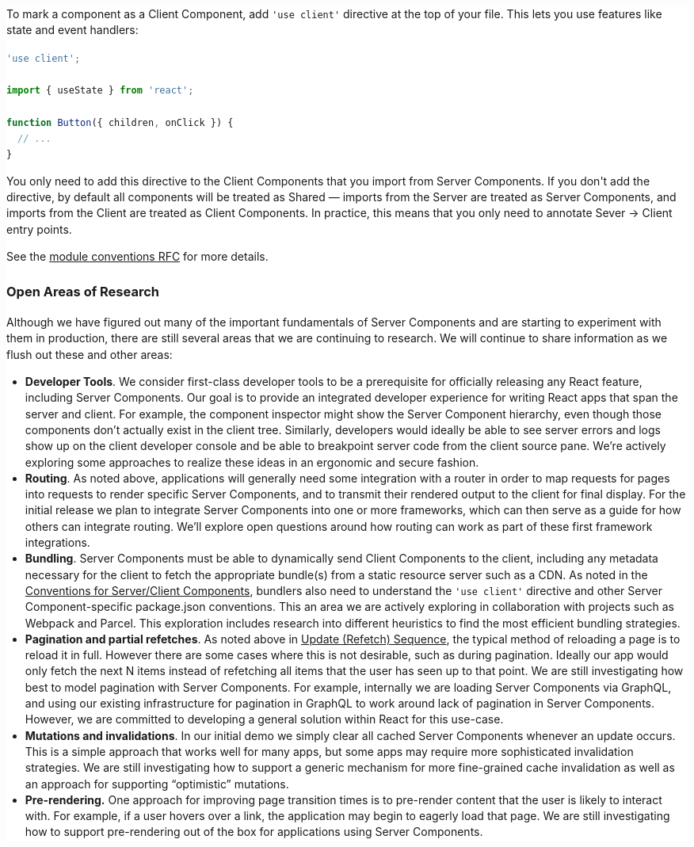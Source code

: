 To mark a component as a Client Component, add `'use client'` directive at the top of your file. This lets you use features like state and event handlers:

```js
'use client';

import { useState } from 'react';

function Button({ children, onClick }) {
  // ...
}
```

You only need to add this directive to the Client Components that you import from Server Components. If you don't add the directive, by default all components will be treated as Shared — imports from the Server are treated as Server Components, and imports from the Client are treated as Client Components. In practice, this means that you only need to annotate Sever → Client entry points.

See the [module conventions RFC](https://github.com/reactjs/rfcs/pull/227) for more details.

### Open Areas of Research

Although we have figured out many of the important fundamentals of Server Components and are starting to experiment with them in production, there are still several areas that we are continuing to research. We will continue to share information as we flush out these and other areas:

* **Developer Tools**. We consider first-class developer tools to be a prerequisite for officially releasing any React feature, including Server Components. Our goal is to provide an integrated developer experience for writing React apps that span the server and client. For example, the component inspector might show the Server Component hierarchy, even though those components don’t actually exist in the client tree. Similarly, developers would ideally be able to see server errors and logs show up on the client developer console and be able to breakpoint server code from the client source pane. We’re actively exploring some approaches to realize these ideas in an ergonomic and secure fashion.
* **Routing**. As noted above, applications will generally need some integration with a router in order to map requests for pages into requests to render specific Server Components, and to transmit their rendered output to the client for final display. For the initial release we plan to integrate Server Components into one or more frameworks, which can then serve as a guide for how others can integrate routing. We’ll explore open questions around how routing can work as part of these first framework integrations.
* **Bundling**. Server Components must be able to dynamically send Client Components to the client, including any metadata necessary for the client to fetch the appropriate bundle(s) from a static resource server such as a CDN. As noted in the [Conventions for Server/Client Components](#conventions-for-serverclient-components), bundlers also need to understand the `'use client'` directive and other Server Component-specific package.json conventions. This an area we are actively exploring in collaboration with projects such as Webpack and Parcel. This exploration includes research into different heuristics to find the most efficient bundling strategies.
* **Pagination and partial refetches**. As noted above in [Update (Refetch) Sequence](#update-refetch-sequence), the typical method of reloading a page is to reload it in full. However there are some cases where this is not desirable, such as during pagination. Ideally our app would only fetch the next N items instead of refetching all items that the user has seen up to that point. We are still investigating how best to model pagination with Server Components. For example, internally we are loading Server Components via GraphQL, and using our existing infrastructure for pagination in GraphQL to work around lack of pagination in Server Components. However, we are committed to developing a general solution within React for this use-case.
* **Mutations and invalidations**. In our initial demo we simply clear all cached Server Components whenever an update occurs. This is a simple approach that works well for many apps, but some apps may require more sophisticated invalidation strategies. We are still investigating how to support a generic mechanism for more fine-grained cache invalidation as well as an approach for supporting “optimistic” mutations.
* **Pre-rendering.** One approach for improving page transition times is to pre-render content that the user is likely to interact with. For example, if a user hovers over a link, the application may begin to eagerly load that page. We are still investigating how to support pre-rendering out of the box for applications using Server Components.